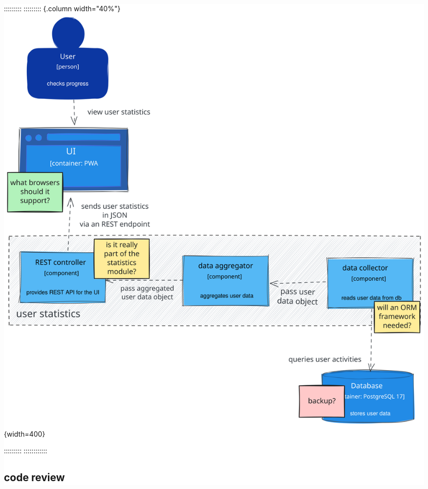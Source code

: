 :::::::::
::::::::: {.column width="40%"}
![risk storming as a review process](figures/user_statistics/risk_storming.excalidraw.svg){width=400}

:::::::::
::::::::::::


## code review
